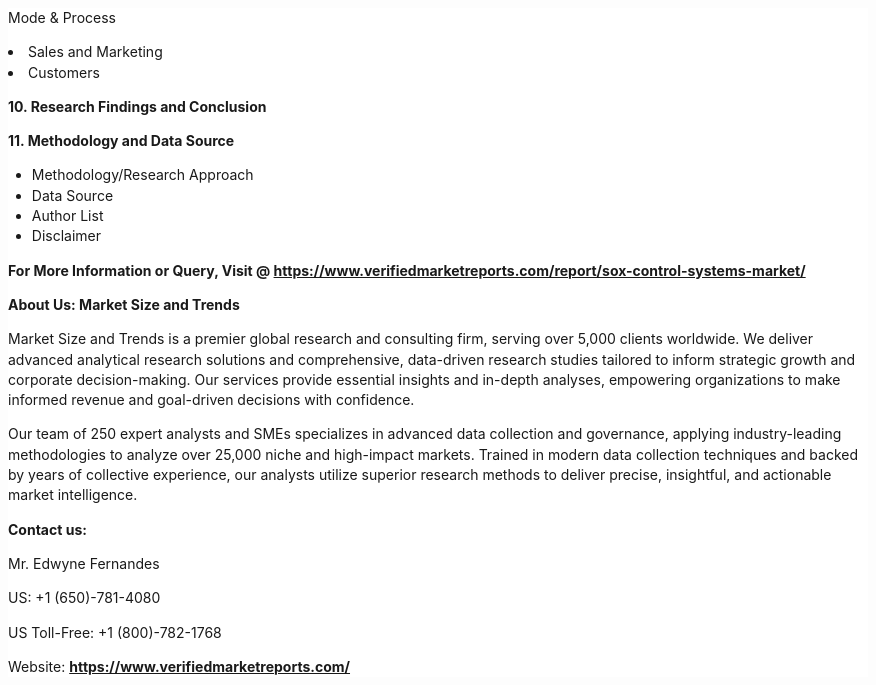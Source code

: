 Mode &amp; Process</li><li>Sales and Marketing</li><li>Customers</li></ul><p><strong>10. Research Findings and Conclusion</strong></p><p><strong>11. Methodology and Data Source</strong></p><ul><li>Methodology/Research Approach</li><li>Data Source</li><li>Author List</li><li>Disclaimer</li></ul></p><p><strong>For More Information or Query, Visit @ <a href="https://www.verifiedmarketreports.com/report/sox-control-systems-market/">https://www.verifiedmarketreports.com/report/sox-control-systems-market/</a></strong></p><p><strong>About Us: Market Size and Trends</strong></p><p>Market Size and Trends is a premier global research and consulting firm, serving over 5,000 clients worldwide. We deliver advanced analytical research solutions and comprehensive, data-driven research studies tailored to inform strategic growth and corporate decision-making. Our services provide essential insights and in-depth analyses, empowering organizations to make informed revenue and goal-driven decisions with confidence.</p><p>Our team of 250 expert analysts and SMEs specializes in advanced data collection and governance, applying industry-leading methodologies to analyze over 25,000 niche and high-impact markets. Trained in modern data collection techniques and backed by years of collective experience, our analysts utilize superior research methods to deliver precise, insightful, and actionable market intelligence.</p><p><strong>Contact us:</strong></p><p>Mr. Edwyne Fernandes</p><p>US: +1 (650)-781-4080</p><p>US Toll-Free: +1 (800)-782-1768</p><p>Website: <strong><a href="https://www.verifiedmarketreports.com/">https://www.verifiedmarketreports.com/</a></strong></p>
